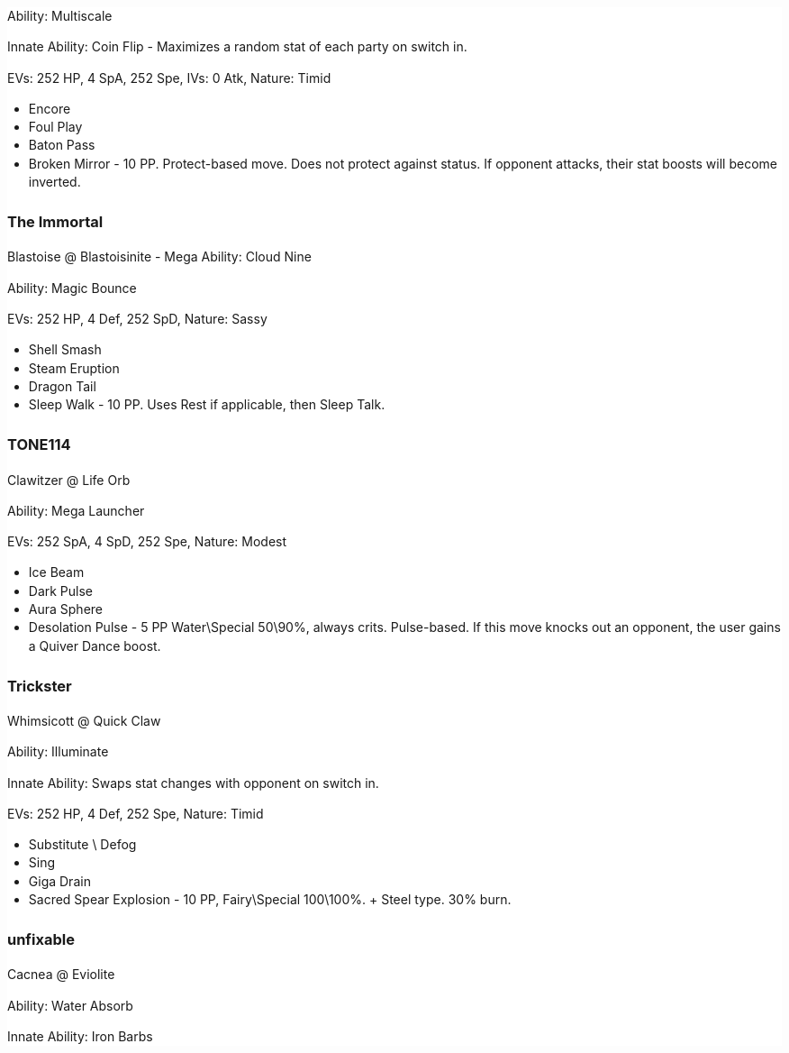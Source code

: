 Ability: Multiscale

Innate Ability: Coin Flip - Maximizes a random stat of each party on switch in.

EVs: 252 HP, 4 SpA, 252 Spe, IVs: 0 Atk, Nature: Timid

- Encore
- Foul Play
- Baton Pass
- Broken Mirror - 10 PP. Protect-based move. Does not protect against status. If opponent attacks, their stat boosts will become inverted.

### The Immortal
Blastoise @ Blastoisinite - Mega Ability: Cloud Nine

Ability: Magic Bounce

EVs: 252 HP, 4 Def, 252 SpD, Nature: Sassy

- Shell Smash
- Steam Eruption
- Dragon Tail
- Sleep Walk - 10 PP. Uses Rest if applicable, then Sleep Talk.

### TONE114
Clawitzer @ Life Orb

Ability: Mega Launcher

EVs: 252 SpA, 4 SpD, 252 Spe, Nature: Modest

- Ice Beam
- Dark Pulse
- Aura Sphere
- Desolation Pulse - 5 PP Water\Special 50\90%, always crits. Pulse-based. If this move knocks out an opponent, the user gains a Quiver Dance boost.

### Trickster
Whimsicott @ Quick Claw

Ability: Illuminate

Innate Ability: Swaps stat changes with opponent on switch in.

EVs: 252 HP, 4 Def, 252 Spe, Nature: Timid

- Substitute \ Defog
- Sing
- Giga Drain
- Sacred Spear Explosion - 10 PP, Fairy\Special 100\100%. + Steel type. 30% burn.

### unfixable
Cacnea @ Eviolite

Ability: Water Absorb

Innate Ability: Iron Barbs
